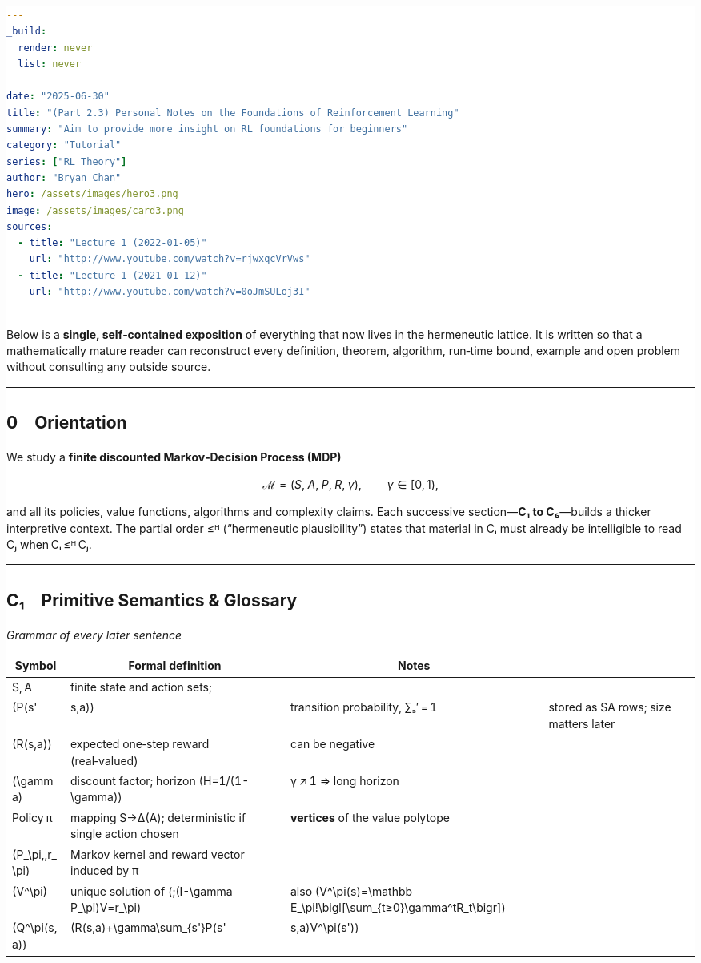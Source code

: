 ```yaml
---
_build:
  render: never
  list: never

date: "2025-06-30"
title: "(Part 2.3) Personal Notes on the Foundations of Reinforcement Learning"
summary: "Aim to provide more insight on RL foundations for beginners"
category: "Tutorial"
series: ["RL Theory"]
author: "Bryan Chan"
hero: /assets/images/hero3.png
image: /assets/images/card3.png
sources:
  - title: "Lecture 1 (2022-01-05)"
    url: "http://www.youtube.com/watch?v=rjwxqcVrVws"
  - title: "Lecture 1 (2021-01-12)"
    url: "http://www.youtube.com/watch?v=0oJmSULoj3I"
---
```


Below is a **single, self‑contained exposition** of everything that now lives in the hermeneutic lattice.
It is written so that a mathematically mature reader can reconstruct every definition, theorem, algorithm, run‑time bound, example and open problem without consulting any outside source.

---

## 0 Orientation

We study a **finite discounted Markov‑Decision Process (MDP)**

$$
\mathcal M=(S,\;A,\;P,\;R,\;\gamma),\qquad
\gamma\in[0,1),
$$

and all its policies, value functions, algorithms and complexity claims.
Each successive section—**C₁ to C₆**—builds a thicker interpretive context.
The partial order ≤ᴴ (“hermeneutic plausibility”) states that material in Cᵢ must already be intelligible to read Cⱼ when Cᵢ ≤ᴴ Cⱼ.

---

## C₁ Primitive Semantics & Glossary

*Grammar of every later sentence*

| Symbol          | Formal definition                                     | Notes                                                            |                                       |
| --------------- | ----------------------------------------------------- | ---------------------------------------------------------------- | ------------------------------------- |
| S, A            | finite state and action sets;                         |                                                                  |                                       |
| (P(s'           | s,a))                                                 | transition probability, ∑ₛ′ = 1                                  | stored as SA rows; size matters later |
| \(R(s,a)\)        | expected one‑step reward (real‑valued)                | can be negative                                                  |                                       |
| \(\gamma\)        | discount factor; horizon \(H=1/(1-\gamma)\)             | γ ↗ 1 ⇒ long horizon                                             |                                       |
| Policy π        | mapping S→Δ(A); deterministic if single action chosen | **vertices** of the value polytope                               |                                       |
| \(P_\pi,\,r_\pi\) | Markov kernel and reward vector induced by π          |                                                                  |                                       |
| \(V^\pi\)         | unique solution of \(\;(I-\gamma P_\pi)V=r_\pi\)        | also \(V^\pi(s)=\mathbb E_\pi\!\bigl[\sum_{t≥0}\gamma^tR_t\bigr]\) |                                       |
| \(Q^\pi(s,a)\)    | (R(s,a)+\gamma\sum\_{s'}P(s'                          | s,a)V^\pi(s'))                                                   |                                       |